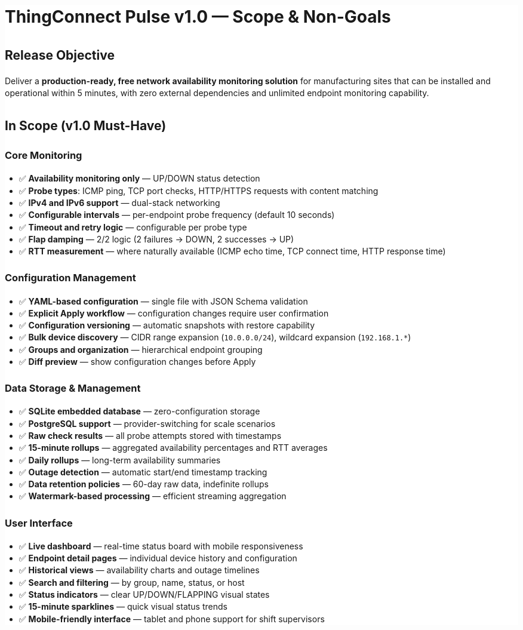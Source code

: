 # ThingConnect Pulse v1.0 — Scope & Non-Goals

## Release Objective

Deliver a **production-ready, free network availability monitoring solution** for manufacturing sites that can be installed and operational within 5 minutes, with zero external dependencies and unlimited endpoint monitoring capability.

## In Scope (v1.0 Must-Have)

### **Core Monitoring**
- ✅ **Availability monitoring only** — UP/DOWN status detection
- ✅ **Probe types**: ICMP ping, TCP port checks, HTTP/HTTPS requests with content matching
- ✅ **IPv4 and IPv6 support** — dual-stack networking
- ✅ **Configurable intervals** — per-endpoint probe frequency (default 10 seconds)
- ✅ **Timeout and retry logic** — configurable per probe type
- ✅ **Flap damping** — 2/2 logic (2 failures → DOWN, 2 successes → UP)
- ✅ **RTT measurement** — where naturally available (ICMP echo time, TCP connect time, HTTP response time)

### **Configuration Management**
- ✅ **YAML-based configuration** — single file with JSON Schema validation
- ✅ **Explicit Apply workflow** — configuration changes require user confirmation
- ✅ **Configuration versioning** — automatic snapshots with restore capability
- ✅ **Bulk device discovery** — CIDR range expansion (`10.0.0.0/24`), wildcard expansion (`192.168.1.*`)
- ✅ **Groups and organization** — hierarchical endpoint grouping
- ✅ **Diff preview** — show configuration changes before Apply

### **Data Storage & Management**
- ✅ **SQLite embedded database** — zero-configuration storage
- ✅ **PostgreSQL support** — provider-switching for scale scenarios
- ✅ **Raw check results** — all probe attempts stored with timestamps
- ✅ **15-minute rollups** — aggregated availability percentages and RTT averages
- ✅ **Daily rollups** — long-term availability summaries
- ✅ **Outage detection** — automatic start/end timestamp tracking
- ✅ **Data retention policies** — 60-day raw data, indefinite rollups
- ✅ **Watermark-based processing** — efficient streaming aggregation

### **User Interface**
- ✅ **Live dashboard** — real-time status board with mobile responsiveness
- ✅ **Endpoint detail pages** — individual device history and configuration
- ✅ **Historical views** — availability charts and outage timelines
- ✅ **Search and filtering** — by group, name, status, or host
- ✅ **Status indicators** — clear UP/DOWN/FLAPPING visual states
- ✅ **15-minute sparklines** — quick visual status trends
- ✅ **Mobile-friendly interface** — tablet and phone support for shift supervisors
